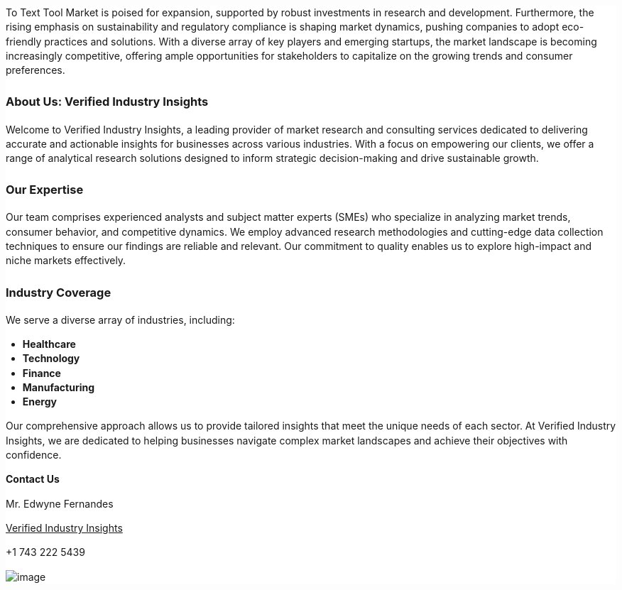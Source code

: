 To Text Tool Market is poised for expansion, supported by robust investments in research and development. Furthermore, the rising emphasis on sustainability and regulatory compliance is shaping market dynamics, pushing companies to adopt eco-friendly practices and solutions. With a diverse array of key players and emerging startups, the market landscape is becoming increasingly competitive, offering ample opportunities for stakeholders to capitalize on the growing trends and consumer preferences.</p><h3>About Us: Verified Industry Insights</h3><p>Welcome to Verified Industry Insights, a leading provider of market research and consulting services dedicated to delivering accurate and actionable insights for businesses across various industries. With a focus on empowering our clients, we offer a range of analytical research solutions designed to inform strategic decision-making and drive sustainable growth.</p><h3>Our Expertise</h3><p>Our team comprises experienced analysts and subject matter experts (SMEs) who specialize in analyzing market trends, consumer behavior, and competitive dynamics. We employ advanced research methodologies and cutting-edge data collection techniques to ensure our findings are reliable and relevant. Our commitment to quality enables us to explore high-impact and niche markets effectively.</p><h3>Industry Coverage</h3><p>We serve a diverse array of industries, including:</p><ul><li><strong>Healthcare</strong></li><li><strong>Technology</strong></li><li><strong>Finance</strong></li><li><strong>Manufacturing</strong></li><li><strong>Energy</strong></li></ul><p>Our comprehensive approach allows us to provide tailored insights that meet the unique needs of each sector. At Verified Industry Insights, we are dedicated to helping businesses navigate complex market landscapes and achieve their objectives with confidence.</p><p><strong>Contact Us</strong></p><p>Mr. Edwyne Fernandes</p><p><a href="https://www.verifiedindustryinsights.com/">Verified Industry Insights</a></p><p>+1 743 222 5439</p>
![image](https://github.com/user-attachments/assets/a1fd1e05-6000-4426-b9a2-b08c5a8d5d06)
